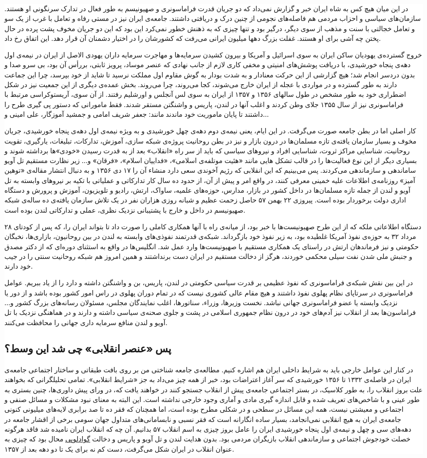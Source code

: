 در این میان هیچ کس به شاه ایران خبر و گزارش نمی‌داد که دو جریان قدرت فراماسونری و صهیونیسم به طور فعال در تدارک سرنگونی او هستند. سازمان‌های سیاسی و احزاب مردمی هم فاصله‌های نجومی از چنین درک و دریافتی داشتند. جامعه‌ی ایران نیز در مستی رفاه و تعامل با غرب از یک سو و تعامل خجالتی با سنت و مذهب از سوی دیگر، درگیر بود و تنها چیزی که به ذهنش خطور نمی‌کرد این بود که این دو جریان مخوف پشت پرده در حال پختن چه آشی برای او هستند. غفلت بزرگ دهها میلیون ایرانی می‌رفت که کشورشان را در اختیار دشمنان آن قرار دهد. این اتفاق رخ داد.

خروج گسترده‌ی یهودیان ساکن ایران به سوی اسرائیل و آمریکا و بیرون کشیدن سرمایه‌ها و مهاجرت سرمایه داران یهودی الاصل از ایران در نیمه‌ی اول دهه‌ی پنجاه خورشیدی، با دریافت پوشش‌های امنیتی و مخفی کاری لازم از جانب نهادی که عنصر موساد، پرویز ثابتی، بررأس آن بود، بی سرو صدا و بدون دردسر انجام شد؛ هیچ گزارشی از این حرکت معنادار و به شدت بودار به گوش مقاوم اول مملکت نرسید تا شاید از خود بپرسد، چرا این جماعت دارند به طور گسترده و در مواردی با عجله از ایران خارج می‌شوند، کجا می‌روند، چرا می‌روند. بخش عمده‌ی دیگری از این جمعیت نیز در شکل اضطراری خود به طور مشخص در طول سالهای ۱۳۵۶ و ۱۳۵۷ از ایران به سوی لس آنجلس و اورشلیم رفتند. از آن سوی، آریستوکراسی مرتبط با فراماسونری نیز از سال ۱۳۵۵ جلای وطن کردند و اغلب آنها در لندن، پاریس و واشنگتن مستقر شدند. فقط مامورانی که دستور پی گیری طرح را داشتند تا پایان ماموریت خود ماندند مانند: جعفر شریف امامی و جمشید آموزگار، علی امینی و…

کار اصلی اما در بطن جامعه صورت می‌گرفت. در این ایام، یعنی نیمه‌ی دوم دهه‌ی چهل خورشیدی و به ویژه نیمه‌ی اول دهه‌ی پنجاه خورشیدی، جریان مخوف و بسیار سازمان یافته‌ی تازه مسلمان‌ها در درون بازار و نیز در بطن روحانیت پروژه‌ی شبکه سازی، آموزش، تدارکات، تبلیغات، یارگیری، تقویت روحانیت، شناسایی مراکز ثروت، شناسایی افراد و نیروهای سیاسی که باید از سر راه «انقلاب» بعد از به قدرت رسیدن «خودی»‌ها برداشته شوند و بسیاری دیگر از این نوع فعالیت‌ها را در قالب تشکل هایی مانند «هئیت موتلفه‌ی اسلامی»، «فداییان اسلام»، «فرقان» و… زیر نظارت مستقیم تل آویو ساماندهی و سازماندهی می‌کردند. پس می‌بینیم که این انقلابی که رژیم آخوندی سعی دارد منشاء آن را ۱۷ دی ۱۳۵۶ و به دنبال انتشار مقاله‌ی «توهین آمیز» روزنامه‌ی اطلاعات علیه خمینی معرفی کنند، در واقع امر و پیش از آن، از حدود ده سال کار تدارکاتی و عملیاتی با تکیه بر نیروهای وابسته به تل آویو و لندن از جمله تازه مسلمان‌ها در داخل کشور در بازار، مدارس، حوزه‌های علمیه، ساواک، ارتش، رادیو و تلویزیون، آموزش و پرورش و دستگاه اداری دولت برخوردار بوده است. پیروزی ۲۲ بهمن ۵۷ حاصل زحمت عظیم و شبانه روزی هزاران نفر در یک تلاش سازمان یافته‌ی ده ساله‌ی شبکه صهیونیسم در داخل و خارج با پشتیبانی نزدیک نظری، عملی و تدارکاتی لندن بوده است.

دستگاه اطلاعاتی ملکه که از این طرح صهیونیست‌ها با خبر بود، از میانه‌ی راه با آنها همکاری کاملی را صورت داد تا بتواند ایران را، که پس از کودتای ۲۸ مرداد ۳۲ به حوزه‌ی نفوذ آمریکا غلطیده بود، به زیر نفوذ خود بازگرداند. شبکه‌ی قدرتمند نفوذی‌های وابسته به لندن در بین روحانیون، بازاری‌ها، نخبگان حکومتی و نیز فرماندهان ارتش در راستای یک همکاری مستقیم با صهیونیست‌ها وارد عمل شد. انگلیس‌ها در واقع به استثنای دوره‌ای که از دکتر مصدق و جنبش ملی شدن نفت سیلی محکمی خوردند، هرگز از دخالت مستقیم در ایران دست برنداشتند و همین امروز هم شبکه روحانیت سنتی را در جیب خود دارند.

در این بین نقش شبکه‌ی فراماسونری که نفوذ عظیمی بر قدرت سیاسی حکومتی در لندن، پاریس، بن و واشنگتن داشته و دارد را از یاد ببریم. عوامل فراماسونری در سرتاپای نظام پهلوی نفوذ داشتند و هیچ مقام عالی کشوری نیست که در تمام دوران پهلوی در راس امور کشور بوده باشد و از دور یا نزدیک وابسته یا عضو فراماسونری جهانی نباشد. نخست وزیرها، وزراء، سناتورها، اغلب نمایندگان مجلس، مسئولان رسانه‌های بزرگ کشور و… فراماسون‌ها بعد از انقلاب نیز آدم‌های خود در درون نظام جمهوری اسلامی در پشت و جلوی صحنه‌ی سیاسی داشته و دارند و در هماهنگی نزدیک با تل آویو و لندن منافع سرمایه داری جهانی را محافظت می‌کنند.

## پس «عنصر انقلابی» چی شد این وسط؟
در کنار این عوامل خارجی باید به شرایط داخلی ایران هم اشاره کنیم. مطالعه‌ی جامعه شناختی من بر روی بافت طبقاتی و ساختار اجتماعی جامعه‌ی ایران در فاصله‌ی ۱۳۳۲ تا ۱۳۵۶ خورشیدی که سر آغاز اعتراضات بود، خبر از همه چیز می‌داد به جز «شرایط انقلابی». تمامی تحلیلگرانی که بخواهند علت بروز انقلاب را، به طور کلاسیک، در بستر اجتماعی جامعه‌ی پیش از انقلاب جستجو کنند در خواهند یافت که، در ورای پیش داوری‌ها، چنین بستری به طور عینی و با شاخص‌های تعریف شده و قابل اندازه گیری مادی و آماری وجود خارجی نداشته است. این البته به معنای نبود مشکلات و مسائل صنفی و اجتماعی و معیشتی نیست، همه این مسائل در سطحی و در شکلی مطرح بوده است، اما همچنان که فقر ده تا صد برابری لایه‌های میلیونی کنونی جامعه‌ی ایران به هیچ انقلابی نمی‌انجامد، بسیار ساده انگارانه است که فقر نسبی و نابسامانی‌های متداول جهان سومی برخی از اقشار جامعه در دهه‌های سی و چهل و نیمه‌ی اول پنجاه خورشیدی ایران را عامل بروز چیزی به اسم انقلاب ۵۷ بدانیم. آن چه که انقلاب ایران نامیده شد فاقد هرگونه خصلت خودجوش اجتماعی و سازماندهی انقلاب بازیگران مردمی بود. بدون هدایت لندن و تل آویو و پاریس و دخالت [گوادلوپی](https://fa.wikipedia.org/wiki/%DA%A9%D9%86%D9%81%D8%B1%D8%A7%D9%86%D8%B3_%DA%AF%D9%88%D8%A7%D8%AF%D9%84%D9%88%D9%BE) محال بود که چیزی به عنوان انقلاب در ایران شکل می‌گرفت، دست کم نه برای یک تا دو دهه بعد از ۱۳۵۷.

